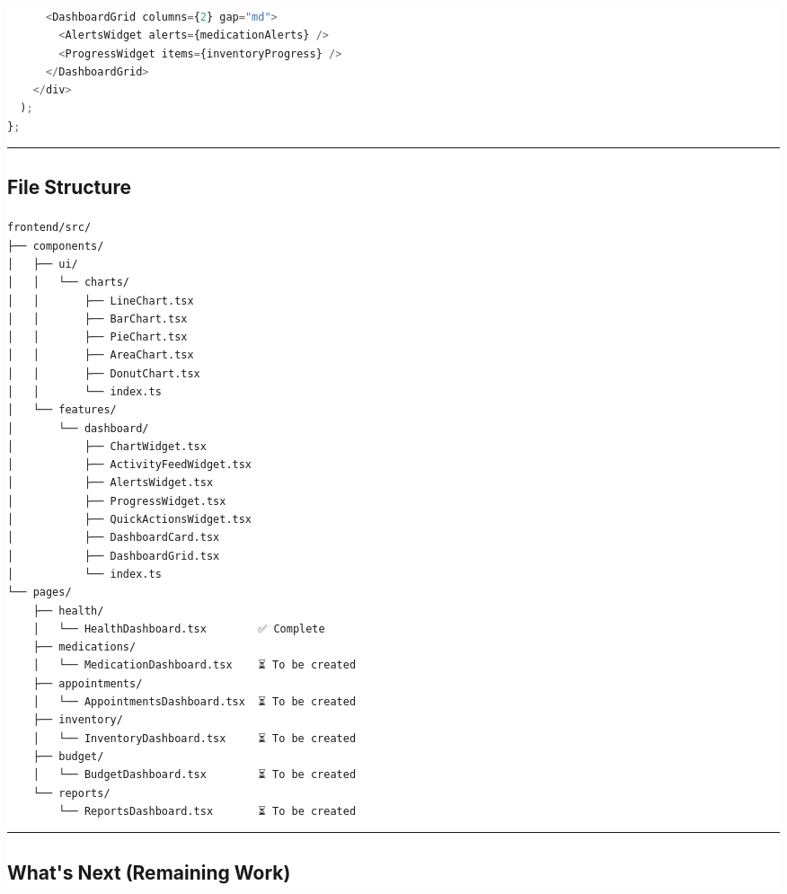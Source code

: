 ```typescript
      <DashboardGrid columns={2} gap="md">
        <AlertsWidget alerts={medicationAlerts} />
        <ProgressWidget items={inventoryProgress} />
      </DashboardGrid>
    </div>
  );
};
```

---

## File Structure

```
frontend/src/
├── components/
│   ├── ui/
│   │   └── charts/
│   │       ├── LineChart.tsx
│   │       ├── BarChart.tsx
│   │       ├── PieChart.tsx
│   │       ├── AreaChart.tsx
│   │       ├── DonutChart.tsx
│   │       └── index.ts
│   └── features/
│       └── dashboard/
│           ├── ChartWidget.tsx
│           ├── ActivityFeedWidget.tsx
│           ├── AlertsWidget.tsx
│           ├── ProgressWidget.tsx
│           ├── QuickActionsWidget.tsx
│           ├── DashboardCard.tsx
│           ├── DashboardGrid.tsx
│           └── index.ts
└── pages/
    ├── health/
    │   └── HealthDashboard.tsx        ✅ Complete
    ├── medications/
    │   └── MedicationDashboard.tsx    ⏳ To be created
    ├── appointments/
    │   └── AppointmentsDashboard.tsx  ⏳ To be created
    ├── inventory/
    │   └── InventoryDashboard.tsx     ⏳ To be created
    ├── budget/
    │   └── BudgetDashboard.tsx        ⏳ To be created
    └── reports/
        └── ReportsDashboard.tsx       ⏳ To be created
```

---

## What's Next (Remaining Work)
